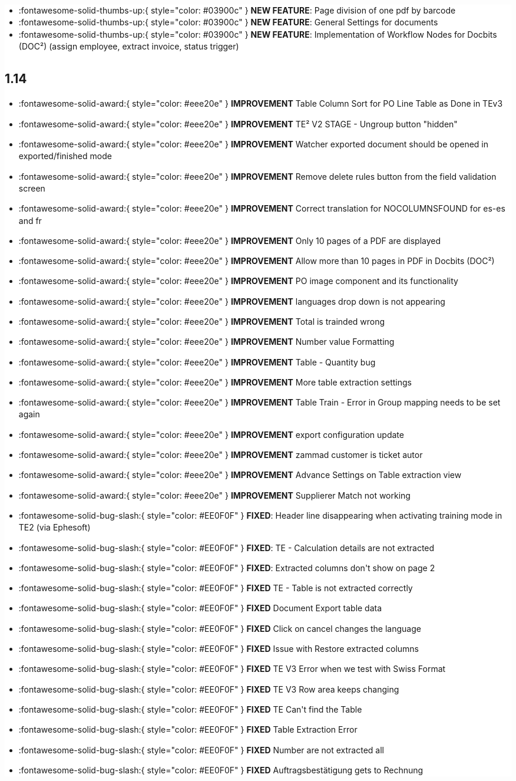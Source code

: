 - :fontawesome-solid-thumbs-up:{ style="color: #03900c" }  **NEW FEATURE**: Page division of one pdf by barcode
- :fontawesome-solid-thumbs-up:{ style="color: #03900c" }  **NEW FEATURE**: General Settings for documents
- :fontawesome-solid-thumbs-up:{ style="color: #03900c" }  **NEW FEATURE**: Implementation of Workflow Nodes for Docbits (DOC²) (assign employee, extract invoice, status trigger)


## 1.14

- :fontawesome-solid-award:{ style="color: #eee20e" } **IMPROVEMENT** Table Column Sort for PO Line Table as Done in TEv3
- :fontawesome-solid-award:{ style="color: #eee20e" } **IMPROVEMENT** TE² V2 STAGE - Ungroup button "hidden"
- :fontawesome-solid-award:{ style="color: #eee20e" } **IMPROVEMENT** Watcher exported document should be opened in exported/finished mode
- :fontawesome-solid-award:{ style="color: #eee20e" } **IMPROVEMENT** Remove delete rules button from the field validation screen
- :fontawesome-solid-award:{ style="color: #eee20e" } **IMPROVEMENT** Correct translation for NOCOLUMNSFOUND for es-es and fr
- :fontawesome-solid-award:{ style="color: #eee20e" } **IMPROVEMENT** Only 10 pages of a PDF are displayed
- :fontawesome-solid-award:{ style="color: #eee20e" } **IMPROVEMENT** Allow more than 10 pages in PDF in Docbits (DOC²)
- :fontawesome-solid-award:{ style="color: #eee20e" } **IMPROVEMENT** PO image component and its functionality
- :fontawesome-solid-award:{ style="color: #eee20e" } **IMPROVEMENT** languages drop down is not appearing
- :fontawesome-solid-award:{ style="color: #eee20e" } **IMPROVEMENT** Total is trainded wrong
- :fontawesome-solid-award:{ style="color: #eee20e" } **IMPROVEMENT** Number value Formatting
- :fontawesome-solid-award:{ style="color: #eee20e" } **IMPROVEMENT** Table - Quantity bug
- :fontawesome-solid-award:{ style="color: #eee20e" } **IMPROVEMENT** More table extraction settings
- :fontawesome-solid-award:{ style="color: #eee20e" } **IMPROVEMENT** Table Train - Error in Group mapping needs to be set again
- :fontawesome-solid-award:{ style="color: #eee20e" } **IMPROVEMENT** export configuration update
- :fontawesome-solid-award:{ style="color: #eee20e" } **IMPROVEMENT** zammad customer is ticket autor
- :fontawesome-solid-award:{ style="color: #eee20e" } **IMPROVEMENT** Advance Settings on Table extraction view
- :fontawesome-solid-award:{ style="color: #eee20e" } **IMPROVEMENT** Supplierer Match not working


- :fontawesome-solid-bug-slash:{ style="color: #EE0F0F" } **FIXED**: Header line disappearing when activating training mode in TE2 (via Ephesoft)
- :fontawesome-solid-bug-slash:{ style="color: #EE0F0F" } **FIXED**: TE - Calculation details are not extracted
- :fontawesome-solid-bug-slash:{ style="color: #EE0F0F" } **FIXED**: Extracted columns don't show on page 2
- :fontawesome-solid-bug-slash:{ style="color: #EE0F0F" } **FIXED** TE - Table is not extracted correctly
- :fontawesome-solid-bug-slash:{ style="color: #EE0F0F" } **FIXED** Document Export table data
- :fontawesome-solid-bug-slash:{ style="color: #EE0F0F" } **FIXED** Click on cancel changes the language
- :fontawesome-solid-bug-slash:{ style="color: #EE0F0F" } **FIXED** Issue with Restore extracted columns
- :fontawesome-solid-bug-slash:{ style="color: #EE0F0F" } **FIXED** TE V3 Error when we test with Swiss Format
- :fontawesome-solid-bug-slash:{ style="color: #EE0F0F" } **FIXED** TE V3 Row area keeps changing
- :fontawesome-solid-bug-slash:{ style="color: #EE0F0F" } **FIXED** TE Can't find the Table
- :fontawesome-solid-bug-slash:{ style="color: #EE0F0F" } **FIXED** Table Extraction Error
- :fontawesome-solid-bug-slash:{ style="color: #EE0F0F" } **FIXED** Number are not extracted all
- :fontawesome-solid-bug-slash:{ style="color: #EE0F0F" } **FIXED** Auftragsbestätigung gets to Rechnung